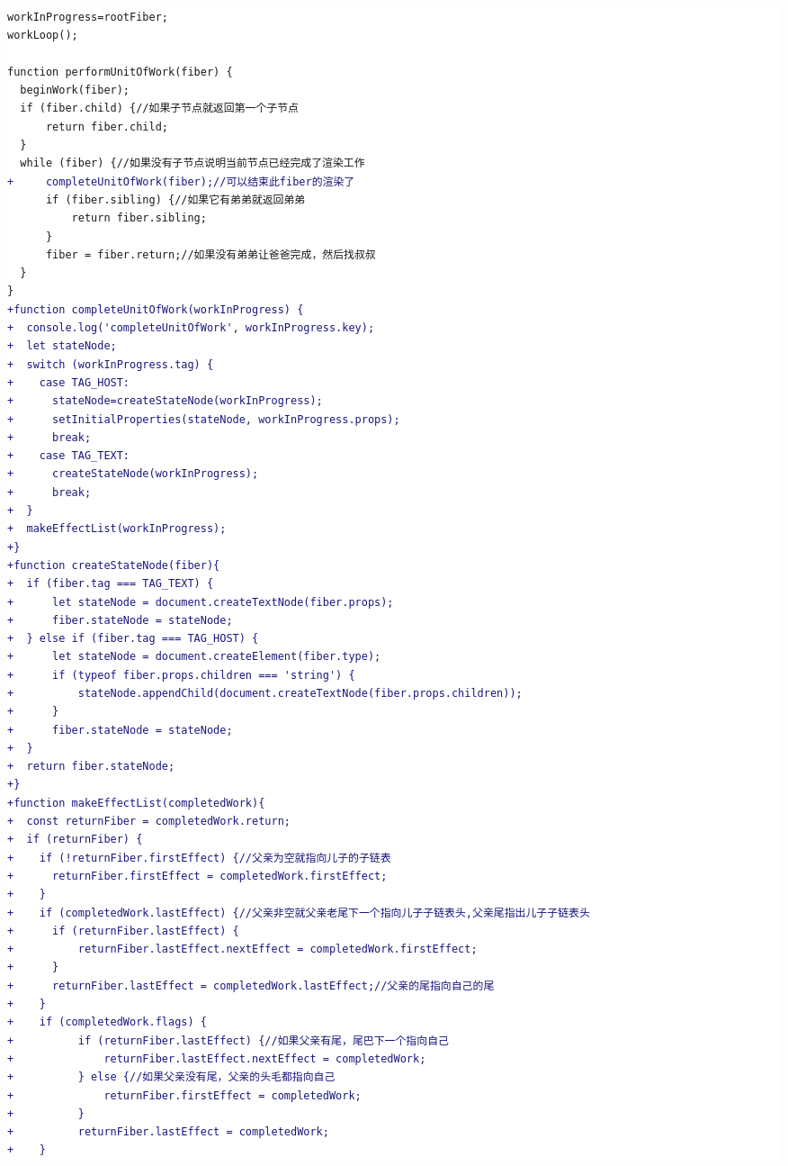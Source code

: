 ```diff
workInProgress=rootFiber;
workLoop();

function performUnitOfWork(fiber) {
  beginWork(fiber);
  if (fiber.child) {//如果子节点就返回第一个子节点
      return fiber.child;
  }
  while (fiber) {//如果没有子节点说明当前节点已经完成了渲染工作
+     completeUnitOfWork(fiber);//可以结束此fiber的渲染了
      if (fiber.sibling) {//如果它有弟弟就返回弟弟
          return fiber.sibling;
      }
      fiber = fiber.return;//如果没有弟弟让爸爸完成，然后找叔叔
  }
}
+function completeUnitOfWork(workInProgress) {
+  console.log('completeUnitOfWork', workInProgress.key);
+  let stateNode;
+  switch (workInProgress.tag) {
+    case TAG_HOST:
+      stateNode=createStateNode(workInProgress);
+      setInitialProperties(stateNode, workInProgress.props);
+      break;
+    case TAG_TEXT:
+      createStateNode(workInProgress);
+      break;
+  }
+  makeEffectList(workInProgress);
+}
+function createStateNode(fiber){
+  if (fiber.tag === TAG_TEXT) {
+      let stateNode = document.createTextNode(fiber.props);
+      fiber.stateNode = stateNode;
+  } else if (fiber.tag === TAG_HOST) {
+      let stateNode = document.createElement(fiber.type);
+      if (typeof fiber.props.children === 'string') {
+          stateNode.appendChild(document.createTextNode(fiber.props.children));
+      }
+      fiber.stateNode = stateNode;
+  }
+  return fiber.stateNode;
+}
+function makeEffectList(completedWork){
+  const returnFiber = completedWork.return;
+  if (returnFiber) {
+    if (!returnFiber.firstEffect) {//父亲为空就指向儿子的子链表
+      returnFiber.firstEffect = completedWork.firstEffect;
+    }
+    if (completedWork.lastEffect) {//父亲非空就父亲老尾下一个指向儿子子链表头,父亲尾指出儿子子链表头
+      if (returnFiber.lastEffect) {
+          returnFiber.lastEffect.nextEffect = completedWork.firstEffect;
+      }
+      returnFiber.lastEffect = completedWork.lastEffect;//父亲的尾指向自己的尾
+    }
+    if (completedWork.flags) {
+          if (returnFiber.lastEffect) {//如果父亲有尾，尾巴下一个指向自己
+              returnFiber.lastEffect.nextEffect = completedWork;
+          } else {//如果父亲没有尾，父亲的头毛都指向自己
+              returnFiber.firstEffect = completedWork;
+          }
+          returnFiber.lastEffect = completedWork;
+    }
```